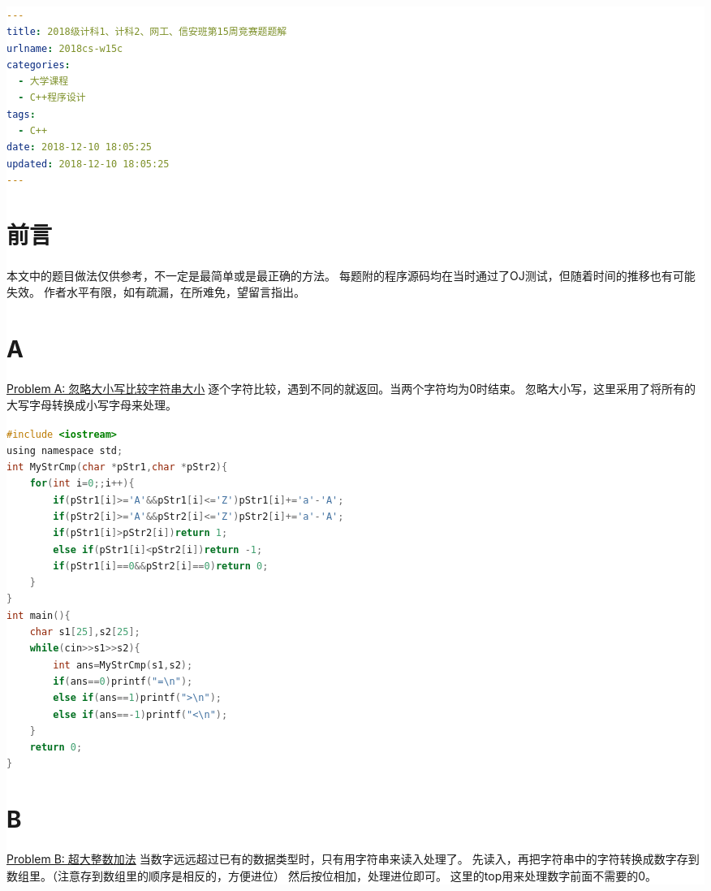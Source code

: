 ```yaml
---
title: 2018级计科1、计科2、网工、信安班第15周竞赛题题解
urlname: 2018cs-w15c
categories:
  - 大学课程
  - C++程序设计
tags:
  - C++
date: 2018-12-10 18:05:25
updated: 2018-12-10 18:05:25
---
```

# 前言
本文中的题目做法仅供参考，不一定是最简单或是最正确的方法。
每题附的程序源码均在当时通过了OJ测试，但随着时间的推移也有可能失效。
作者水平有限，如有疏漏，在所难免，望留言指出。

# A
[Problem A: 忽略大小写比较字符串大小](http://222.201.146.216/JudgeOnline/problem.php?cid=1740&pid=0)
逐个字符比较，遇到不同的就返回。当两个字符均为0时结束。
忽略大小写，这里采用了将所有的大写字母转换成小写字母来处理。

```c
#include <iostream>
using namespace std;
int MyStrCmp(char *pStr1,char *pStr2){
	for(int i=0;;i++){
		if(pStr1[i]>='A'&&pStr1[i]<='Z')pStr1[i]+='a'-'A';
		if(pStr2[i]>='A'&&pStr2[i]<='Z')pStr2[i]+='a'-'A';
		if(pStr1[i]>pStr2[i])return 1;
		else if(pStr1[i]<pStr2[i])return -1;
		if(pStr1[i]==0&&pStr2[i]==0)return 0;
	}
}
int main(){
	char s1[25],s2[25];
	while(cin>>s1>>s2){
		int ans=MyStrCmp(s1,s2);
		if(ans==0)printf("=\n");
		else if(ans==1)printf(">\n");
		else if(ans==-1)printf("<\n");
	}
	return 0;
}

```

# B
[Problem B: 超大整数加法](http://222.201.146.216/JudgeOnline/problem.php?cid=1740&pid=1)
当数字远远超过已有的数据类型时，只有用字符串来读入处理了。
先读入，再把字符串中的字符转换成数字存到数组里。（注意存到数组里的顺序是相反的，方便进位）
然后按位相加，处理进位即可。
这里的top用来处理数字前面不需要的0。
